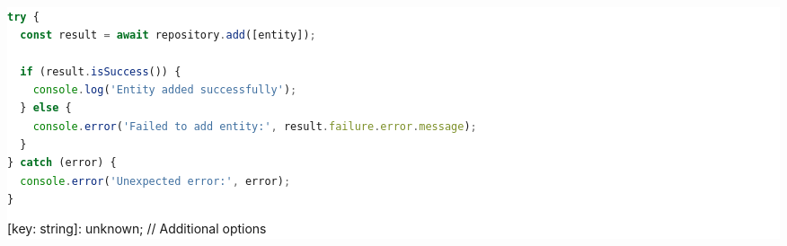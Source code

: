 ```typescript
try {
  const result = await repository.add([entity]);
  
  if (result.isSuccess()) {
    console.log('Entity added successfully');
  } else {
    console.error('Failed to add entity:', result.failure.error.message);
  }
} catch (error) {
  console.error('Unexpected error:', error);
}
```

  [key: string]: unknown;                     // Additional options